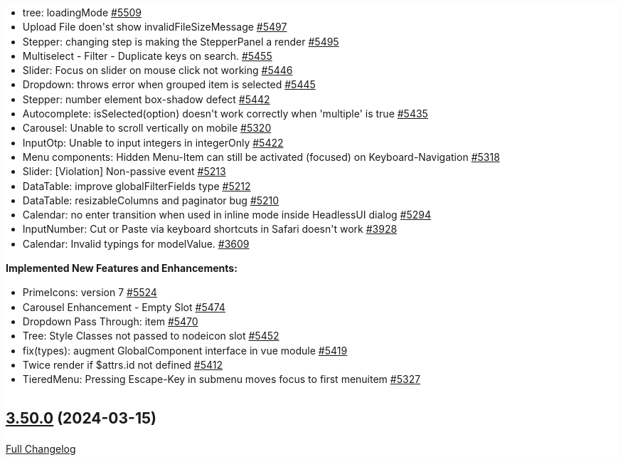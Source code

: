 -   tree: loadingMode [\#5509](https://github.com/primefaces/primevue/issues/5509)
-   Upload File doen'st show invalidFileSizeMessage [\#5497](https://github.com/primefaces/primevue/issues/5497)
-   Stepper: changing step is making the StepperPanel a render [\#5495](https://github.com/primefaces/primevue/issues/5495)
-   Multiselect - Filter - Duplicate keys on search. [\#5455](https://github.com/primefaces/primevue/issues/5455)
-   Slider: Focus on slider on mouse click not working [\#5446](https://github.com/primefaces/primevue/issues/4833)
-   Dropdown: throws error when grouped item is selected [\#5445](https://github.com/primefaces/primevue/issues/5445)
-   Stepper: number element box-shadow defect [\#5442](https://github.com/primefaces/primevue/issues/5442)
-   Autocomplete: isSelected(option) doesn't work correctly when 'multiple' is true [\#5435](https://github.com/primefaces/primevue/issues/5435)
-   Carousel: Unable to scroll vertically on mobile [\#5320](https://github.com/primefaces/primevue/issues/5320)
-   InputOtp: Unable to input integers in integerOnly [\#5422](https://github.com/primefaces/primevue/issues/5422)
-   Menu components: Hidden Menu-Item can still be activated (focused) on Keyboard-Navigation [\#5318](https://github.com/primefaces/primevue/issues/5318)
-   Slider: [Violation] Non-passive event [\#5213](https://github.com/primefaces/primevue/issues/5213)
-   DataTable: improve globalFilterFields type [\#5212](https://github.com/primefaces/primevue/issues/5212)
-   DataTable: resizableColumns and paginator bug [\#5210](https://github.com/primefaces/primevue/issues/5210)
-   Calendar: no enter transition when used in inline mode inside HeadlessUI dialog [\#5294](https://github.com/primefaces/primevue/issues/5294)
-   InputNumber: Cut or Paste via keyboard shortcuts in Safari doesn't work [\#3928](https://github.com/primefaces/primevue/issues/3928)
-   Calendar: Invalid typings for modelValue. [\#3609](https://github.com/primefaces/primevue/issues/3609)

**Implemented New Features and Enhancements:**

-   PrimeIcons: version 7 [\#5524](https://github.com/primefaces/primevue/issues/5524)
-   Carousel Enhancement - Empty Slot [\#5474](https://github.com/primefaces/primevue/issues/5474)
-   Dropdown Pass Through: item [\#5470](https://github.com/primefaces/primevue/issues/5470)
-   Tree: Style Classes not passed to nodeicon slot [\#5452](https://github.com/primefaces/primevue/issues/5452)
-   fix(types): augment GlobalComponent interface in vue module [\#5419](https://github.com/primefaces/primevue/pull/5419)
-   Twice render if $attrs.id not defined [\#5412](https://github.com/primefaces/primevue/issues/5412)
-   TieredMenu: Pressing Escape-Key in submenu moves focus to first menuitem [\#5327](https://github.com/primefaces/primevue/issues/5327)

## [3.50.0](https://github.com/primefaces/primevue/tree/3.50.0) (2024-03-15)

[Full Changelog](https://github.com/primefaces/primevue/compare/3.49.1...3.50.0)
